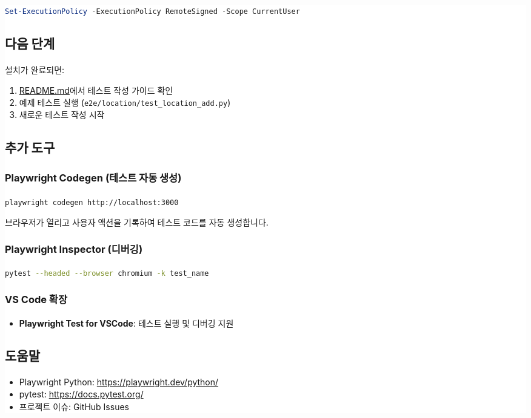 ```powershell
Set-ExecutionPolicy -ExecutionPolicy RemoteSigned -Scope CurrentUser
```

## 다음 단계

설치가 완료되면:

1. [README.md](README.md)에서 테스트 작성 가이드 확인
2. 예제 테스트 실행 (`e2e/location/test_location_add.py`)
3. 새로운 테스트 작성 시작

## 추가 도구

### Playwright Codegen (테스트 자동 생성)

```bash
playwright codegen http://localhost:3000
```

브라우저가 열리고 사용자 액션을 기록하여 테스트 코드를 자동 생성합니다.

### Playwright Inspector (디버깅)

```bash
pytest --headed --browser chromium -k test_name
```

### VS Code 확장

- **Playwright Test for VSCode**: 테스트 실행 및 디버깅 지원

## 도움말

- Playwright Python: https://playwright.dev/python/
- pytest: https://docs.pytest.org/
- 프로젝트 이슈: GitHub Issues
